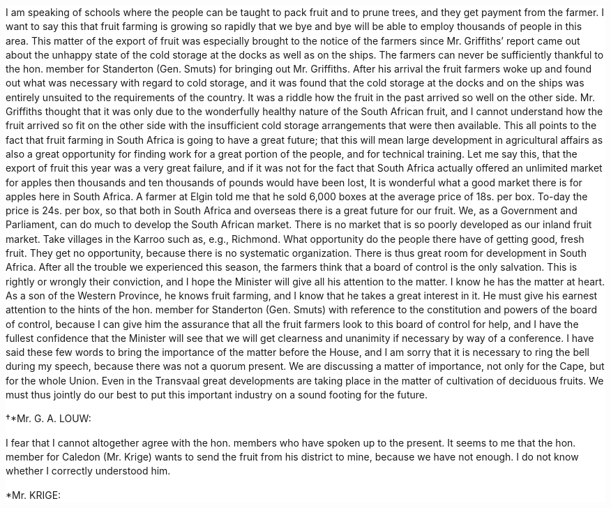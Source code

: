 <p>I am speaking of schools where the people can be taught to pack fruit and to prune trees, and they get payment from the farmer. I want to say this that fruit farming is growing so rapidly that we bye and bye will be able to employ thousands of people in this area. This matter of the export of fruit was especially brought to the notice of the farmers since Mr. Griffiths&#x2019; report came out about the unhappy state of the cold storage at the docks as well as on the ships. The farmers can never be sufficiently thankful to the hon. member for Standerton (Gen. Smuts) for bringing out Mr. Griffiths. After his arrival the fruit farmers woke up and found out what was necessary with regard to cold storage, and it was found that the cold storage at the docks and on the ships was entirely unsuited to the requirements of the country. It was a riddle how the fruit in the past arrived so well on the other side. Mr. Griffiths thought that it was only due to the wonderfully healthy nature of the South African fruit, and I cannot understand how the fruit arrived so fit on the other side with the insufficient cold storage arrangements that were then available. This all points to the fact that fruit farming in South Africa is going to have a great future; that this will mean large development in agricultural affairs as also a great opportunity for finding work for a great portion of the people, and for technical training. Let me say this, that the export of fruit this year was a very great failure, and if it was not for the fact that South Africa actually offered an unlimited market for apples then thousands and ten thousands of pounds would have been lost, It is wonderful what a good market there is for apples here in South Africa. A farmer at Elgin told me that he sold 6,000 boxes at the average price of 18s. per box. To-day the price is 24s. per box, so that both in South Africa and overseas there is a great future for our fruit. We, as a Government and Parliament, can do much to develop the South African market. There is no market that is so poorly developed as our inland fruit market. Take villages in the Karroo such as, e.g., Richmond. What opportunity do the people there have of getting good, fresh fruit. They get no opportunity, because there is no systematic organization. There is thus great room for development in South Africa. After all the trouble we experienced this season, the farmers think that a board of control is the only salvation. This is rightly or wrongly their conviction, and I hope the Minister will give all his attention to the matter. I know he has the matter at heart. As a son of the Western Province, he knows fruit farming, and I know that he takes a great interest in it. He must give his earnest attention to the hints of the hon. member for Standerton (Gen. Smuts) with reference to the constitution and powers of the board of control, because I can give him the assurance that all the fruit farmers look to this board of control for help, and I have the fullest confidence that the Minister will see that we will get clearness and unanimity if necessary by way of a conference. I have said these few words to bring the importance of the matter before the House, and I am sorry that it is necessary to ring the bell during my speech, because there was not a quorum present. We are discussing a matter of importance, not only for the Cape, but for the whole Union. Even in the Transvaal great developments are taking place in the matter of cultivation of deciduous fruits. We must thus jointly do our best to put this important industry on a sound footing for the future.</p>

</speech>

<speech by="#louw">

<from><span class="col_2185-2186" refersTo="page_1174"/>&#x2020;*Mr. <person refersTo="hansard_za">G. A. LOUW</person>:</from>

<p>I fear that I cannot altogether agree with the hon. members who have spoken up to the present. It seems to me that the hon. member for Caledon (Mr. Krige) wants to send the fruit from his district to mine, because we have not enough. I do not know whether I correctly understood him.</p>

</speech>

<speech by="#krige">

<from>*Mr. <person refersTo="hansard_za">KRIGE</person>:</from>
